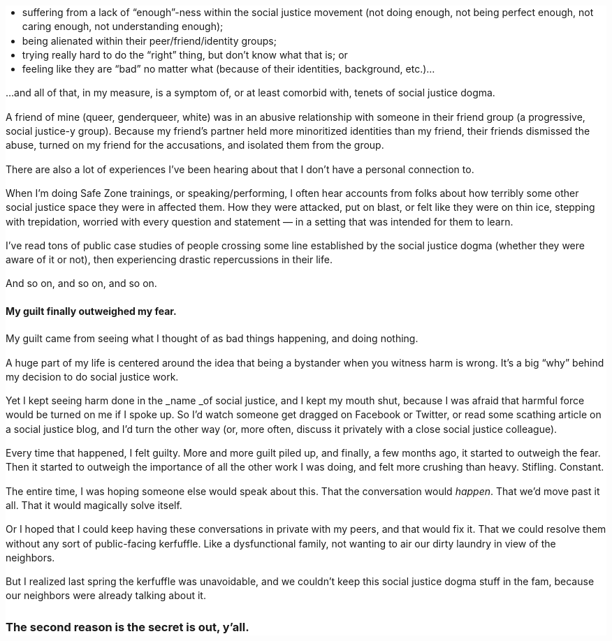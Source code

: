   * suffering from a lack of &#8220;enough&#8221;-ness within the social justice movement (not doing enough, not being perfect enough, not caring enough, not understanding enough);
  * being alienated within their peer/friend/identity groups;
  * trying really hard to do the &#8220;right&#8221; thing, but don&#8217;t know what that is; or
  * feeling like they are &#8220;bad&#8221; no matter what (because of their identities, background, etc.)&#8230;

&#8230;and all of that, in my measure, is a symptom of, or at least comorbid with, tenets of social justice dogma.

A friend of mine (queer, genderqueer, white) was in an abusive relationship with someone in their friend group (a progressive, social justice-y group). Because my friend&#8217;s partner held more minoritized identities than my friend, their friends dismissed the abuse, turned on my friend for the accusations, and isolated them from the group.

There are also a lot of experiences I&#8217;ve been hearing about that I don&#8217;t have a personal connection to.

When I&#8217;m doing Safe Zone trainings, or speaking/performing, I often hear accounts from folks about how terribly some other social justice space they were in affected them. How they were attacked, put on blast, or felt like they were on thin ice, stepping with trepidation, worried with every question and statement &#8212; in a setting that was intended for them to learn.

I&#8217;ve read tons of public case studies of people crossing some line established by the social justice dogma (whether they were aware of it or not), then experiencing drastic repercussions in their life.

And so on, and so on, and so on.

#### My guilt finally outweighed my fear.

My guilt came from seeing what I thought of as bad things happening, and doing nothing.

A huge part of my life is centered around the idea that being a bystander when you witness harm is wrong. It&#8217;s a big &#8220;why&#8221; behind my decision to do social justice work.

Yet I kept seeing harm done in the _name _of social justice, and I kept my mouth shut, because I was afraid that harmful force would be turned on me if I spoke up. So I&#8217;d watch someone get dragged on Facebook or Twitter, or read some scathing article on a social justice blog, and I&#8217;d turn the other way (or, more often, discuss it privately with a close social justice colleague).

Every time that happened, I felt guilty. More and more guilt piled up, and finally, a few months ago, it started to outweigh the fear. Then it started to outweigh the importance of all the other work I was doing, and felt more crushing than heavy. Stifling. Constant.

The entire time, I was hoping someone else would speak about this. That the conversation would _happen_. That we&#8217;d move past it all. That it would magically solve itself.

Or I hoped that I could keep having these conversations in private with my peers, and that would fix it. That we could resolve them without any sort of public-facing kerfuffle. Like a dysfunctional family, not wanting to air our dirty laundry in view of the neighbors.

But I realized last spring the kerfuffle was unavoidable, and we couldn&#8217;t keep this social justice dogma stuff in the fam, because our neighbors were already talking about it.

### **The second reason is the secret is out, y&#8217;all.**
